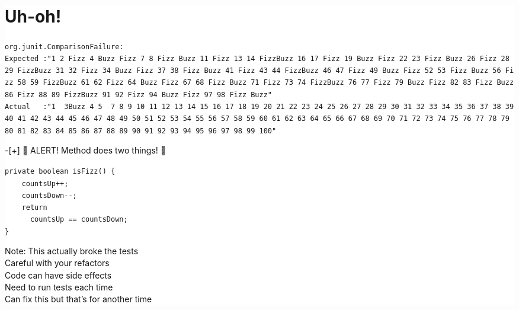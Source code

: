 
# Uh-oh!

```text
org.junit.ComparisonFailure: 
Expected :"1 2 Fizz 4 Buzz Fizz 7 8 Fizz Buzz 11 Fizz 13 14 FizzBuzz 16 17 Fizz 19 Buzz Fizz 22 23 Fizz Buzz 26 Fizz 28 29 FizzBuzz 31 32 Fizz 34 Buzz Fizz 37 38 Fizz Buzz 41 Fizz 43 44 FizzBuzz 46 47 Fizz 49 Buzz Fizz 52 53 Fizz Buzz 56 Fizz 58 59 FizzBuzz 61 62 Fizz 64 Buzz Fizz 67 68 Fizz Buzz 71 Fizz 73 74 FizzBuzz 76 77 Fizz 79 Buzz Fizz 82 83 Fizz Buzz 86 Fizz 88 89 FizzBuzz 91 92 Fizz 94 Buzz Fizz 97 98 Fizz Buzz"
Actual   :"1  3Buzz 4 5  7 8 9 10 11 12 13 14 15 16 17 18 19 20 21 22 23 24 25 26 27 28 29 30 31 32 33 34 35 36 37 38 39 40 41 42 43 44 45 46 47 48 49 50 51 52 53 54 55 56 57 58 59 60 61 62 63 64 65 66 67 68 69 70 71 72 73 74 75 76 77 78 79 80 81 82 83 84 85 86 87 88 89 90 91 92 93 94 95 96 97 98 99 100"
```
-[+] 🚨 ALERT! Method does two things! 🚨
  ```
  private boolean isFizz() {
      countsUp++;
      countsDown--;
      return 
        countsUp == countsDown;
  }
  ```

Note: This actually broke the tests  
  Careful with your refactors  
  Code can have side effects  
  Need to run tests each time  
  Can fix this but that’s for another time  
